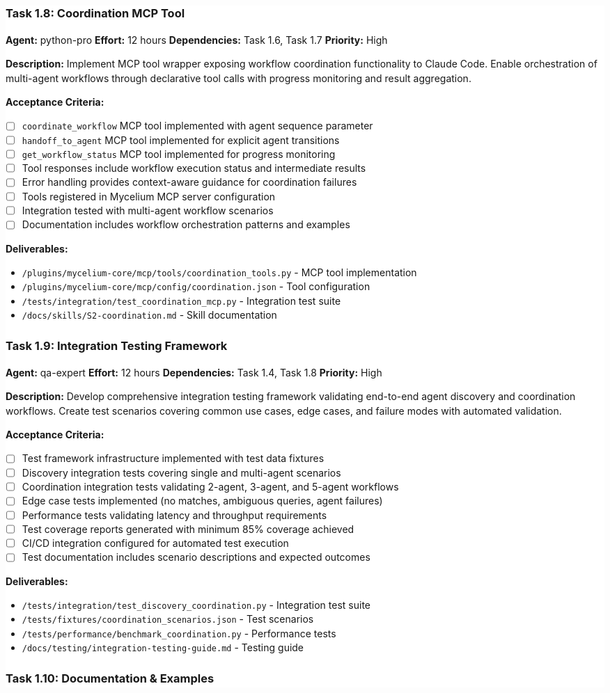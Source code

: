 ### Task 1.8: Coordination MCP Tool

**Agent:** python-pro **Effort:** 12 hours **Dependencies:** Task 1.6, Task 1.7 **Priority:** High

**Description:** Implement MCP tool wrapper exposing workflow coordination functionality to Claude Code. Enable
orchestration of multi-agent workflows through declarative tool calls with progress monitoring and result aggregation.

**Acceptance Criteria:**

- [ ] `coordinate_workflow` MCP tool implemented with agent sequence parameter
- [ ] `handoff_to_agent` MCP tool implemented for explicit agent transitions
- [ ] `get_workflow_status` MCP tool implemented for progress monitoring
- [ ] Tool responses include workflow execution status and intermediate results
- [ ] Error handling provides context-aware guidance for coordination failures
- [ ] Tools registered in Mycelium MCP server configuration
- [ ] Integration tested with multi-agent workflow scenarios
- [ ] Documentation includes workflow orchestration patterns and examples

**Deliverables:**

- `/plugins/mycelium-core/mcp/tools/coordination_tools.py` - MCP tool implementation
- `/plugins/mycelium-core/mcp/config/coordination.json` - Tool configuration
- `/tests/integration/test_coordination_mcp.py` - Integration test suite
- `/docs/skills/S2-coordination.md` - Skill documentation

### Task 1.9: Integration Testing Framework

**Agent:** qa-expert **Effort:** 12 hours **Dependencies:** Task 1.4, Task 1.8 **Priority:** High

**Description:** Develop comprehensive integration testing framework validating end-to-end agent discovery and
coordination workflows. Create test scenarios covering common use cases, edge cases, and failure modes with automated
validation.

**Acceptance Criteria:**

- [ ] Test framework infrastructure implemented with test data fixtures
- [ ] Discovery integration tests covering single and multi-agent scenarios
- [ ] Coordination integration tests validating 2-agent, 3-agent, and 5-agent workflows
- [ ] Edge case tests implemented (no matches, ambiguous queries, agent failures)
- [ ] Performance tests validating latency and throughput requirements
- [ ] Test coverage reports generated with minimum 85% coverage achieved
- [ ] CI/CD integration configured for automated test execution
- [ ] Test documentation includes scenario descriptions and expected outcomes

**Deliverables:**

- `/tests/integration/test_discovery_coordination.py` - Integration test suite
- `/tests/fixtures/coordination_scenarios.json` - Test scenarios
- `/tests/performance/benchmark_coordination.py` - Performance tests
- `/docs/testing/integration-testing-guide.md` - Testing guide

### Task 1.10: Documentation & Examples
